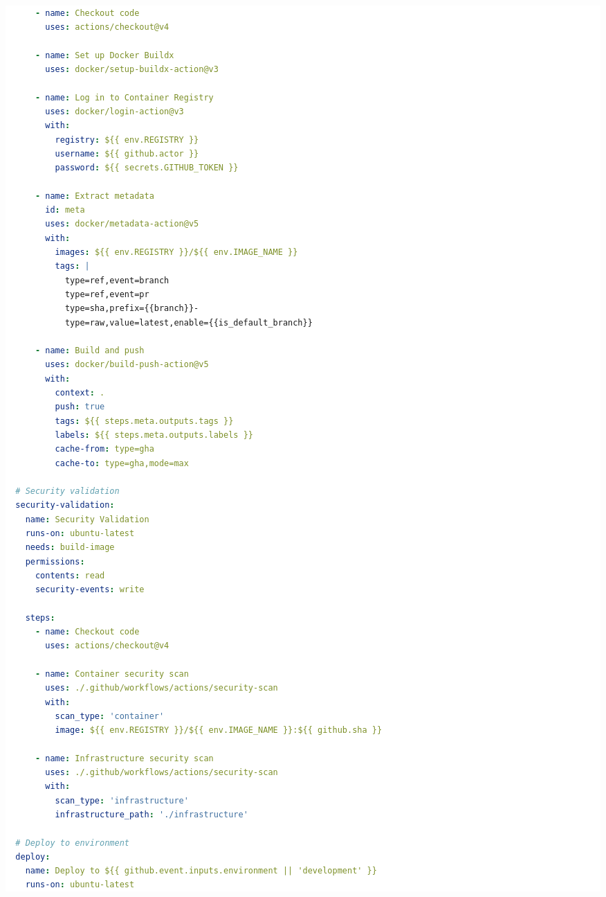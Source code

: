 ```yaml
      - name: Checkout code
        uses: actions/checkout@v4
      
      - name: Set up Docker Buildx
        uses: docker/setup-buildx-action@v3
      
      - name: Log in to Container Registry
        uses: docker/login-action@v3
        with:
          registry: ${{ env.REGISTRY }}
          username: ${{ github.actor }}
          password: ${{ secrets.GITHUB_TOKEN }}
      
      - name: Extract metadata
        id: meta
        uses: docker/metadata-action@v5
        with:
          images: ${{ env.REGISTRY }}/${{ env.IMAGE_NAME }}
          tags: |
            type=ref,event=branch
            type=ref,event=pr
            type=sha,prefix={{branch}}-
            type=raw,value=latest,enable={{is_default_branch}}
      
      - name: Build and push
        uses: docker/build-push-action@v5
        with:
          context: .
          push: true
          tags: ${{ steps.meta.outputs.tags }}
          labels: ${{ steps.meta.outputs.labels }}
          cache-from: type=gha
          cache-to: type=gha,mode=max

  # Security validation
  security-validation:
    name: Security Validation
    runs-on: ubuntu-latest
    needs: build-image
    permissions:
      contents: read
      security-events: write
    
    steps:
      - name: Checkout code
        uses: actions/checkout@v4
      
      - name: Container security scan
        uses: ./.github/workflows/actions/security-scan
        with:
          scan_type: 'container'
          image: ${{ env.REGISTRY }}/${{ env.IMAGE_NAME }}:${{ github.sha }}
      
      - name: Infrastructure security scan
        uses: ./.github/workflows/actions/security-scan
        with:
          scan_type: 'infrastructure'
          infrastructure_path: './infrastructure'

  # Deploy to environment
  deploy:
    name: Deploy to ${{ github.event.inputs.environment || 'development' }}
    runs-on: ubuntu-latest
```